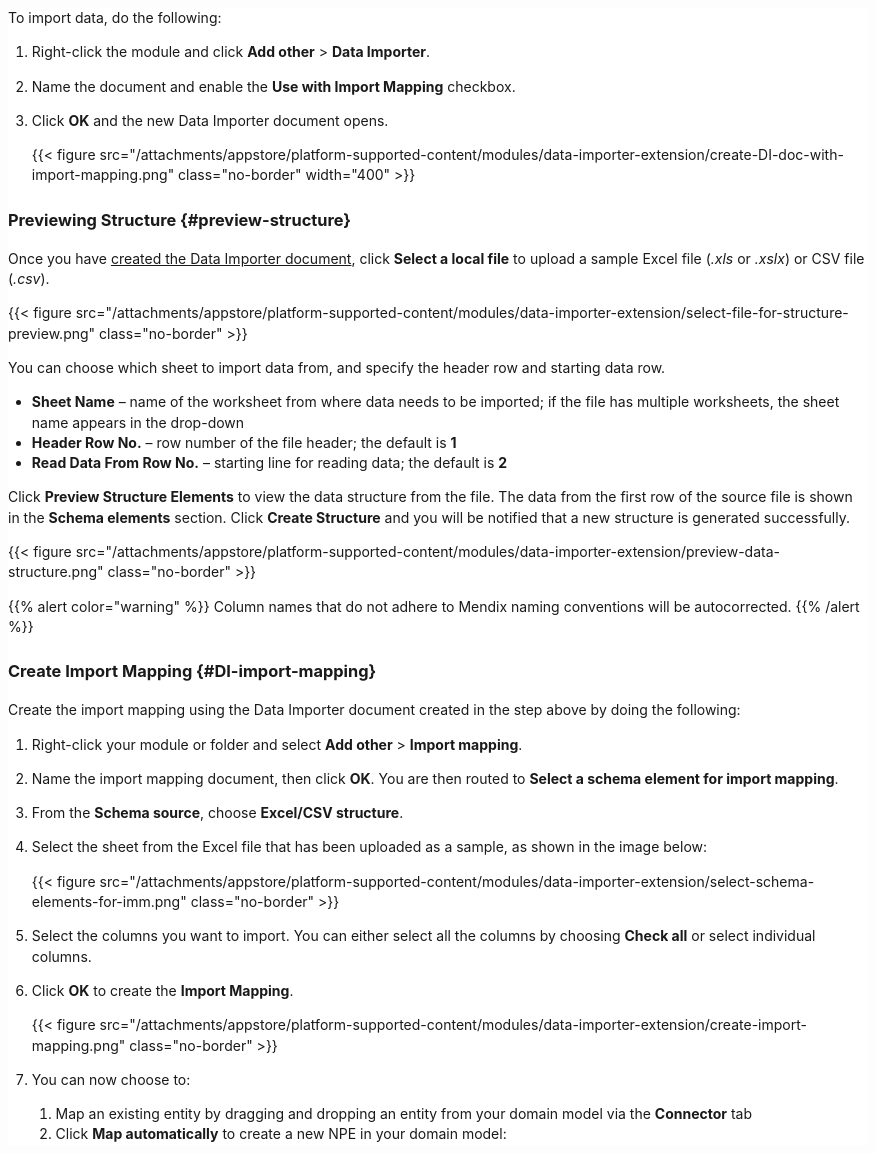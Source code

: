 To import data, do the following:

1. Right-click the module and click **Add other** > **Data Importer**. 
2. Name the document and enable the **Use with Import Mapping** checkbox. 
3. Click **OK** and the new Data Importer document opens. 
   
    {{< figure src="/attachments/appstore/platform-supported-content/modules/data-importer-extension/create-DI-doc-with-import-mapping.png" class="no-border" width="400" >}}

### Previewing Structure {#preview-structure}

Once you have [created the Data Importer document](#create-document-with-imm), click **Select a local file** to upload a sample Excel file (*.xls* or *.xslx*) or CSV file (*.csv*).

{{< figure src="/attachments/appstore/platform-supported-content/modules/data-importer-extension/select-file-for-structure-preview.png" class="no-border" >}}

You can choose which sheet to import data from, and specify the header row and starting data row.

* **Sheet Name** – name of the worksheet from where data needs to be imported; if the file has multiple worksheets, the sheet name appears in the drop-down
* **Header Row No.** – row number of the file header; the default is **1**
* **Read Data From Row No.** – starting line for reading data; the default is **2**

Click **Preview Structure Elements** to view the data structure from the file. The data from the first row of the source file is shown in the **Schema elements** section. Click **Create Structure** and you will be notified that a new structure is generated successfully.

{{< figure src="/attachments/appstore/platform-supported-content/modules/data-importer-extension/preview-data-structure.png" class="no-border" >}}

{{% alert color="warning" %}} Column names that do not adhere to Mendix naming conventions will be autocorrected. {{% /alert %}}

### Create Import Mapping {#DI-import-mapping}

Create the import mapping using the Data Importer document created in the step above by doing the following:

1. Right-click your module or folder and select **Add other** > **Import mapping**. 
2. Name the import mapping document, then click **OK**. You are then routed to **Select a schema element for import mapping**. 
3. From the **Schema source**, choose **Excel/CSV structure**.
4. Select the sheet from the Excel file that has been uploaded as a sample, as shown in the image below:
   
    {{< figure src="/attachments/appstore/platform-supported-content/modules/data-importer-extension/select-schema-elements-for-imm.png" class="no-border" >}}

5. Select the columns you want to import. You can either select all the columns by choosing **Check all** or select individual columns. 
6. Click **OK** to create the **Import Mapping**. 

    {{< figure src="/attachments/appstore/platform-supported-content/modules/data-importer-extension/create-import-mapping.png" class="no-border" >}}

7. You can now choose to:
   1. Map an existing entity by dragging and dropping an entity from your domain model via the **Connector** tab
   2. Click **Map automatically** to create a new NPE in your domain model:

